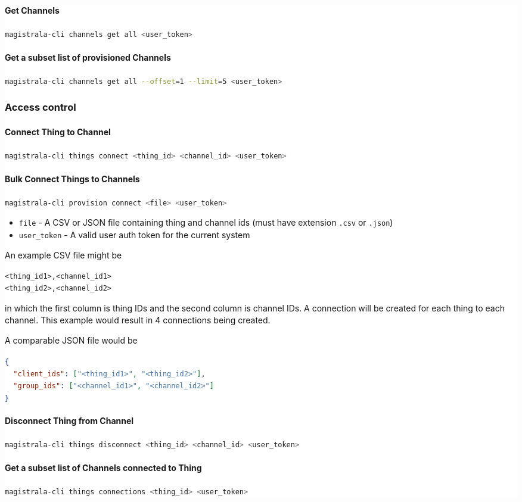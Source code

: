 #### Get Channels

```bash
magistrala-cli channels get all <user_token>
```

#### Get a subset list of provisioned Channels

```bash
magistrala-cli channels get all --offset=1 --limit=5 <user_token>
```

### Access control

#### Connect Thing to Channel

```bash
magistrala-cli things connect <thing_id> <channel_id> <user_token>
```

#### Bulk Connect Things to Channels

```bash
magistrala-cli provision connect <file> <user_token>
```

- `file` - A CSV or JSON file containing thing and channel ids (must have extension `.csv` or `.json`)
- `user_token` - A valid user auth token for the current system

An example CSV file might be

```csv
<thing_id1>,<channel_id1>
<thing_id2>,<channel_id2>
```

in which the first column is thing IDs and the second column is channel IDs. A connection will be created for each thing to each channel. This example would result in 4 connections being created.

A comparable JSON file would be

```json
{
  "client_ids": ["<thing_id1>", "<thing_id2>"],
  "group_ids": ["<channel_id1>", "<channel_id2>"]
}
```

#### Disconnect Thing from Channel

```bash
magistrala-cli things disconnect <thing_id> <channel_id> <user_token>
```

#### Get a subset list of Channels connected to Thing

```bash
magistrala-cli things connections <thing_id> <user_token>
```
